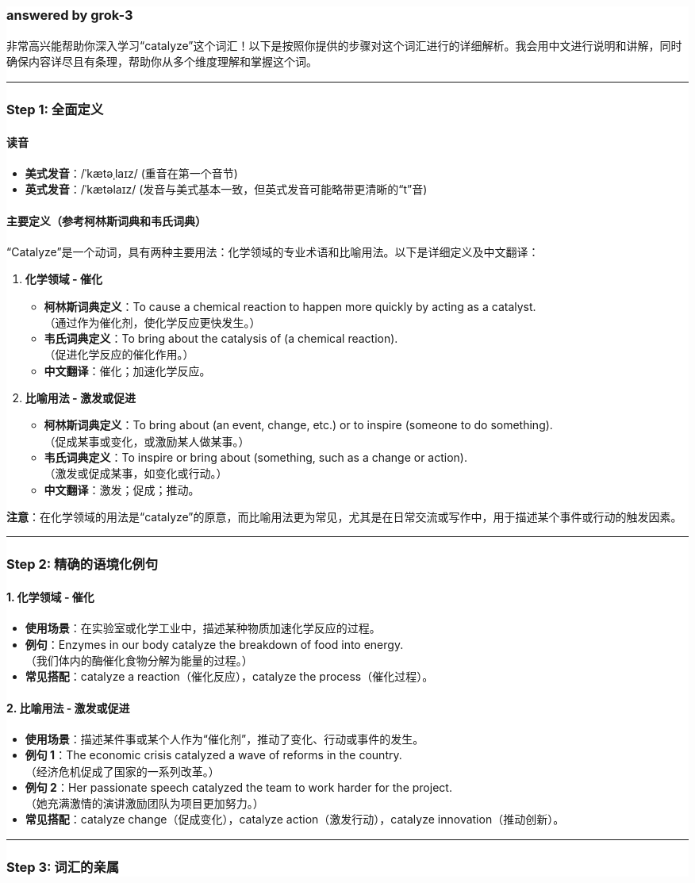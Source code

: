 ### answered by grok-3
非常高兴能帮助你深入学习“catalyze”这个词汇！以下是按照你提供的步骤对这个词汇进行的详细解析。我会用中文进行说明和讲解，同时确保内容详尽且有条理，帮助你从多个维度理解和掌握这个词。

---

### Step 1: 全面定义

#### 读音
- **美式发音**：/ˈkætəˌlaɪz/ (重音在第一个音节)
- **英式发音**：/ˈkætəlaɪz/ (发音与美式基本一致，但英式发音可能略带更清晰的“t”音)

#### 主要定义（参考柯林斯词典和韦氏词典）
“Catalyze”是一个动词，具有两种主要用法：化学领域的专业术语和比喻用法。以下是详细定义及中文翻译：

1. **化学领域 - 催化**
   - **柯林斯词典定义**：To cause a chemical reaction to happen more quickly by acting as a catalyst.  
     （通过作为催化剂，使化学反应更快发生。）
   - **韦氏词典定义**：To bring about the catalysis of (a chemical reaction).  
     （促进化学反应的催化作用。）
   - **中文翻译**：催化；加速化学反应。

2. **比喻用法 - 激发或促进**
   - **柯林斯词典定义**：To bring about (an event, change, etc.) or to inspire (someone to do something).  
     （促成某事或变化，或激励某人做某事。）
   - **韦氏词典定义**：To inspire or bring about (something, such as a change or action).  
     （激发或促成某事，如变化或行动。）
   - **中文翻译**：激发；促成；推动。

**注意**：在化学领域的用法是“catalyze”的原意，而比喻用法更为常见，尤其是在日常交流或写作中，用于描述某个事件或行动的触发因素。

---

### Step 2: 精确的语境化例句

#### 1. 化学领域 - 催化
- **使用场景**：在实验室或化学工业中，描述某种物质加速化学反应的过程。
- **例句**：Enzymes in our body catalyze the breakdown of food into energy.  
  （我们体内的酶催化食物分解为能量的过程。）
- **常见搭配**：catalyze a reaction（催化反应），catalyze the process（催化过程）。

#### 2. 比喻用法 - 激发或促进
- **使用场景**：描述某件事或某个人作为“催化剂”，推动了变化、行动或事件的发生。
- **例句 1**：The economic crisis catalyzed a wave of reforms in the country.  
  （经济危机促成了国家的一系列改革。）
- **例句 2**：Her passionate speech catalyzed the team to work harder for the project.  
  （她充满激情的演讲激励团队为项目更加努力。）
- **常见搭配**：catalyze change（促成变化），catalyze action（激发行动），catalyze innovation（推动创新）。

---

### Step 3: 词汇的亲属

